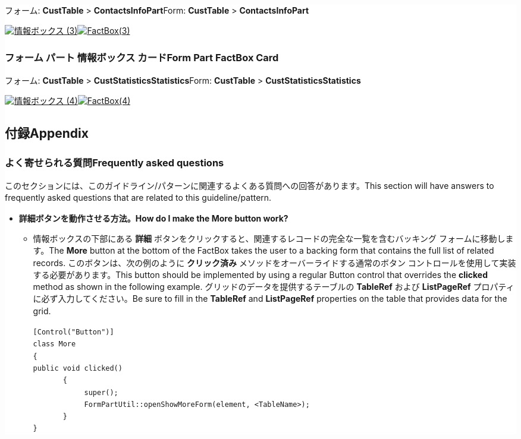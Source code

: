 <span data-ttu-id="25c5f-163">フォーム: **CustTable** &gt; **ContactsInfoPart**</span><span class="sxs-lookup"><span data-stu-id="25c5f-163">Form: **CustTable** &gt; **ContactsInfoPart**</span></span> 

<span data-ttu-id="25c5f-164">[![情報ボックス (3)](./media/factbox3.png)](./media/factbox3.png)</span><span class="sxs-lookup"><span data-stu-id="25c5f-164">[![FactBox(3)](./media/factbox3.png)](./media/factbox3.png)</span></span>

### <a name="form-part-factbox-card"></a><span data-ttu-id="25c5f-165">フォーム パート 情報ボックス カード</span><span class="sxs-lookup"><span data-stu-id="25c5f-165">Form Part FactBox Card</span></span>

<span data-ttu-id="25c5f-166">フォーム: **CustTable** &gt; **CustStatisticsStatistics**</span><span class="sxs-lookup"><span data-stu-id="25c5f-166">Form: **CustTable** &gt; **CustStatisticsStatistics**</span></span> 

<span data-ttu-id="25c5f-167">[![情報ボックス (4)](./media/factbox4.png)](./media/factbox4.png)</span><span class="sxs-lookup"><span data-stu-id="25c5f-167">[![FactBox(4)](./media/factbox4.png)](./media/factbox4.png)</span></span>

## <a name="appendix"></a><span data-ttu-id="25c5f-168">付録</span><span class="sxs-lookup"><span data-stu-id="25c5f-168">Appendix</span></span>
### <a name="frequently-asked-questions"></a><span data-ttu-id="25c5f-169">よく寄せられる質問</span><span class="sxs-lookup"><span data-stu-id="25c5f-169">Frequently asked questions</span></span>

<span data-ttu-id="25c5f-170">このセクションには、このガイドライン/パターンに関連するよくある質問への回答があります。</span><span class="sxs-lookup"><span data-stu-id="25c5f-170">This section will have answers to frequently asked questions that are related to this guideline/pattern.</span></span>

-   <span data-ttu-id="25c5f-171">**詳細ボタンを動作させる方法。**</span><span class="sxs-lookup"><span data-stu-id="25c5f-171">**How do I make the More button work?**</span></span>
    -   <span data-ttu-id="25c5f-172">情報ボックスの下部にある **詳細** ボタンをクリックすると、関連するレコードの完全な一覧を含むバッキング フォームに移動します。</span><span class="sxs-lookup"><span data-stu-id="25c5f-172">The **More** button at the bottom of the FactBox takes the user to a backing form that contains the full list of related records.</span></span> <span data-ttu-id="25c5f-173">このボタンは、次の例のように **クリック済み** メソッドをオーバーライドする通常のボタン コントロールを使用して実装する必要があります。</span><span class="sxs-lookup"><span data-stu-id="25c5f-173">This button should be implemented by using a regular Button control that overrides the **clicked** method as shown in the following example.</span></span> <span data-ttu-id="25c5f-174">グリッドのデータを提供するテーブルの **TableRef** および **ListPageRef** プロパティに必ず入力してください。</span><span class="sxs-lookup"><span data-stu-id="25c5f-174">Be sure to fill in the **TableRef** and **ListPageRef** properties on the table that provides data for the grid.</span></span>

            [Control("Button")]
            class More
            {
            public void clicked()
                   {    
                        super();  
                        FormPartUtil::openShowMoreForm(element, <TableName>);     
                   }
            }

